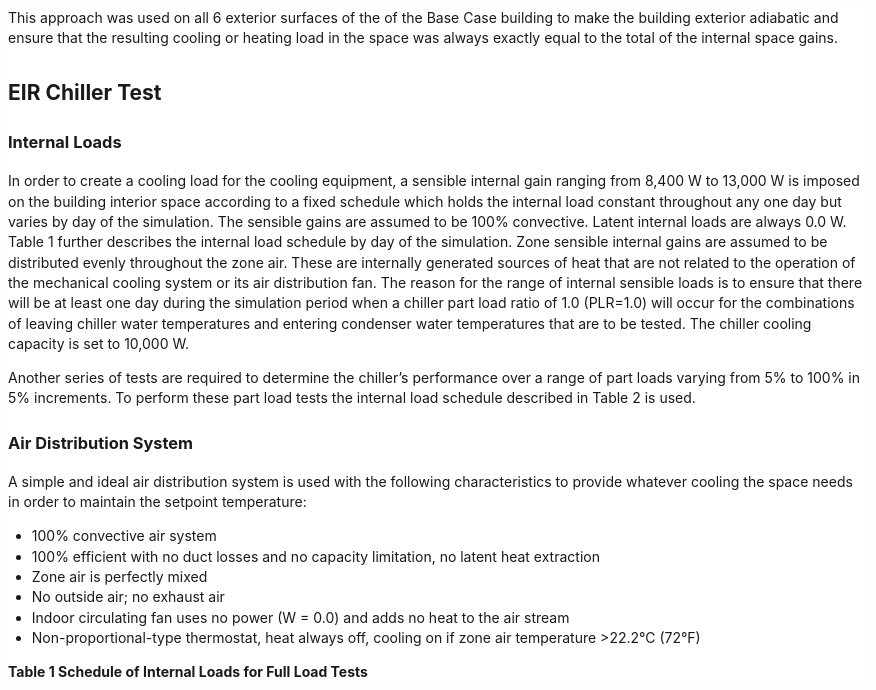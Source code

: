 This approach was used on all 6 exterior surfaces of the of the Base Case
building to make the building exterior adiabatic and ensure that the resulting
cooling or heating load in the space was always exactly equal to the total of
the internal space gains.


## EIR Chiller Test

### Internal Loads

In order to create a cooling load for the cooling equipment, a sensible
internal gain ranging from 8,400 W to 13,000 W is imposed on the
building interior space according to a fixed schedule which holds the
internal load constant throughout any one day but varies by day of the
simulation. The sensible gains are assumed to be 100% convective. Latent
internal loads are always 0.0 W. Table 1 further describes the internal
load schedule by day of the simulation. Zone sensible internal gains are
assumed to be distributed evenly throughout the zone air. These are
internally generated sources of heat that are not related to the
operation of the mechanical cooling system or its air distribution fan.
The reason for the range of internal sensible loads is to ensure that
there will be at least one day during the simulation period when a
chiller part load ratio of 1.0 (PLR=1.0) will occur for the combinations
of leaving chiller water temperatures and entering condenser water
temperatures that are to be tested. The chiller cooling capacity is set
to 10,000 W.

Another series of tests are required to determine the chiller’s performance
over a range of part loads varying from 5% to 100% in 5% increments. To perform
these part load tests the internal load schedule described in Table 2 is used.


### Air Distribution System

A simple and ideal air distribution system is used with the following
characteristics to provide whatever cooling the space needs in order to
maintain the setpoint temperature:

- 100% convective air system
- 100% efficient with no duct losses and no capacity limitation, no latent heat extraction
- Zone air is perfectly mixed
- No outside air; no exhaust air
- Indoor circulating fan uses no power (W = 0.0) and adds no heat to the air stream
- Non-proportional-type thermostat, heat always off, cooling on if zone air temperature >22.2°C (72°F)

**Table 1 Schedule of Internal Loads for Full Load Tests**
